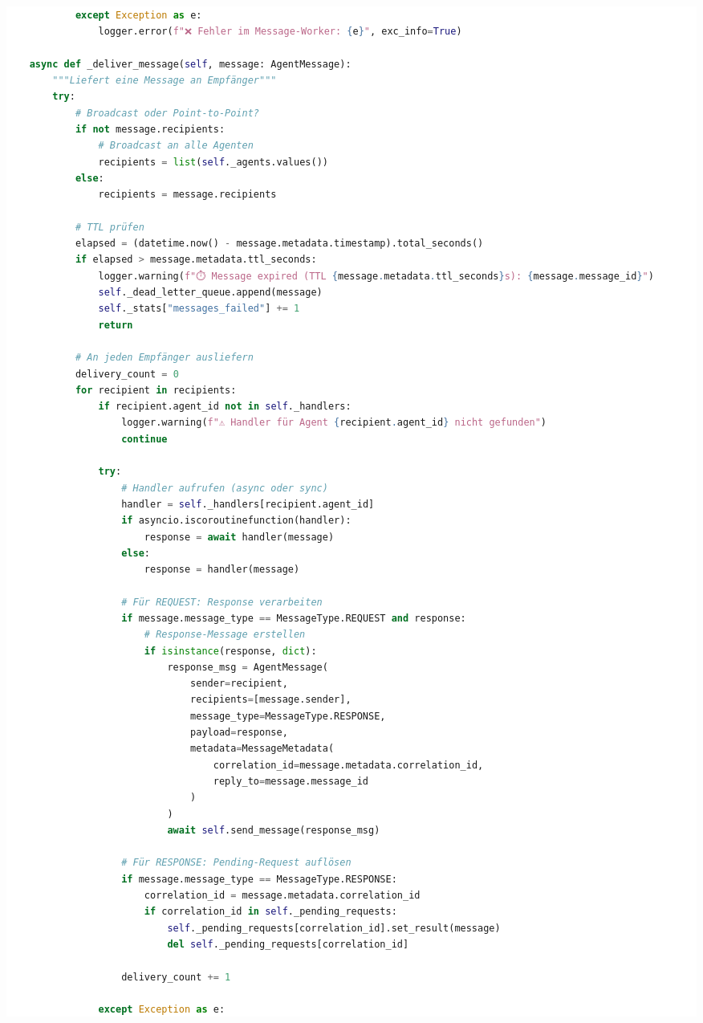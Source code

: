 ```python
            except Exception as e:
                logger.error(f"❌ Fehler im Message-Worker: {e}", exc_info=True)
    
    async def _deliver_message(self, message: AgentMessage):
        """Liefert eine Message an Empfänger"""
        try:
            # Broadcast oder Point-to-Point?
            if not message.recipients:
                # Broadcast an alle Agenten
                recipients = list(self._agents.values())
            else:
                recipients = message.recipients
            
            # TTL prüfen
            elapsed = (datetime.now() - message.metadata.timestamp).total_seconds()
            if elapsed > message.metadata.ttl_seconds:
                logger.warning(f"⏱️ Message expired (TTL {message.metadata.ttl_seconds}s): {message.message_id}")
                self._dead_letter_queue.append(message)
                self._stats["messages_failed"] += 1
                return
            
            # An jeden Empfänger ausliefern
            delivery_count = 0
            for recipient in recipients:
                if recipient.agent_id not in self._handlers:
                    logger.warning(f"⚠️ Handler für Agent {recipient.agent_id} nicht gefunden")
                    continue
                
                try:
                    # Handler aufrufen (async oder sync)
                    handler = self._handlers[recipient.agent_id]
                    if asyncio.iscoroutinefunction(handler):
                        response = await handler(message)
                    else:
                        response = handler(message)
                    
                    # Für REQUEST: Response verarbeiten
                    if message.message_type == MessageType.REQUEST and response:
                        # Response-Message erstellen
                        if isinstance(response, dict):
                            response_msg = AgentMessage(
                                sender=recipient,
                                recipients=[message.sender],
                                message_type=MessageType.RESPONSE,
                                payload=response,
                                metadata=MessageMetadata(
                                    correlation_id=message.metadata.correlation_id,
                                    reply_to=message.message_id
                                )
                            )
                            await self.send_message(response_msg)
                    
                    # Für RESPONSE: Pending-Request auflösen
                    if message.message_type == MessageType.RESPONSE:
                        correlation_id = message.metadata.correlation_id
                        if correlation_id in self._pending_requests:
                            self._pending_requests[correlation_id].set_result(message)
                            del self._pending_requests[correlation_id]
                    
                    delivery_count += 1
                    
                except Exception as e:
```